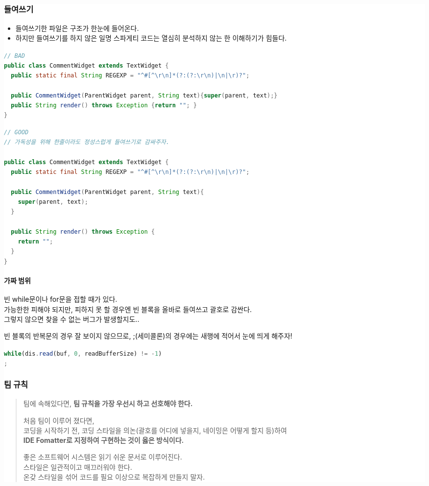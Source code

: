 ### 들여쓰기
- 들여쓰기한 파일은 구조가 한눈에 들어온다. 
- 하지만 들여쓰기를 하지 않은 일명 스파게티 코드는 열심히 분석하지 않는 한 이해하기가 힘들다.

```java
// BAD
public class CommentWidget extends TextWidget {
  public static final String REGEXP = "^#[^\r\n]*(?:(?:\r\n)|\n|\r)?";

  public CommentWidget(ParentWidget parent, String text){super(parent, text);}
  public String render() throws Exception {return ""; }
}
```

```java
// GOOD
// 가독성을 위해 한줄이라도 정성스럽게 들여쓰기로 감싸주자.

public class CommentWidget extends TextWidget {
  public static final String REGEXP = "^#[^\r\n]*(?:(?:\r\n)|\n|\r)?";

  public CommentWidget(ParentWidget parent, String text){
    super(parent, text);
  }

  public String render() throws Exception {
    return "";
  }
}
```
  
#### 가짜 범위
빈 while문이나 for문을 접할 때가 있다.  
가능한한 피해야 되지만, 피하지 못 할 경우엔 빈 블록을 올바로 들여쓰고 괄호로 감싼다.  
그렇지 않으면 찾을 수 없는 버그가 발생할지도..

빈 블록의 반복문의 경우 잘 보이지 않으므로, ;(세미콜론)의 경우에는 새행에 적어서 눈에 띄게 해주자!

```javascript
while(dis.read(buf, 0, readBufferSize) != -1)
;
```

### 팀 규칙
> 팀에 속해있다면,
> **팀 규칙을 가장 우선시 하고 선호해야 한다.**
>
> 처음 팀이 이루어 졌다면,  
> 코딩을 시작하기 전, 코딩 스타일을 의논(괄호를 어디에 넣을지, 네이밍은 어떻게 할지 등)하여  
> **IDE Fomatter로 지정하여 구현하는 것이 옳은 방식이다.**
>
> 좋은 소프트웨어 시스템은 읽기 쉬운 문서로 이루어진다.  
> 스타일은 일관적이고 매끄러워야 한다.  
> 온갖 스타일을 섞어 코드를 필요 이상으로 복잡하게 만들지 말자.
